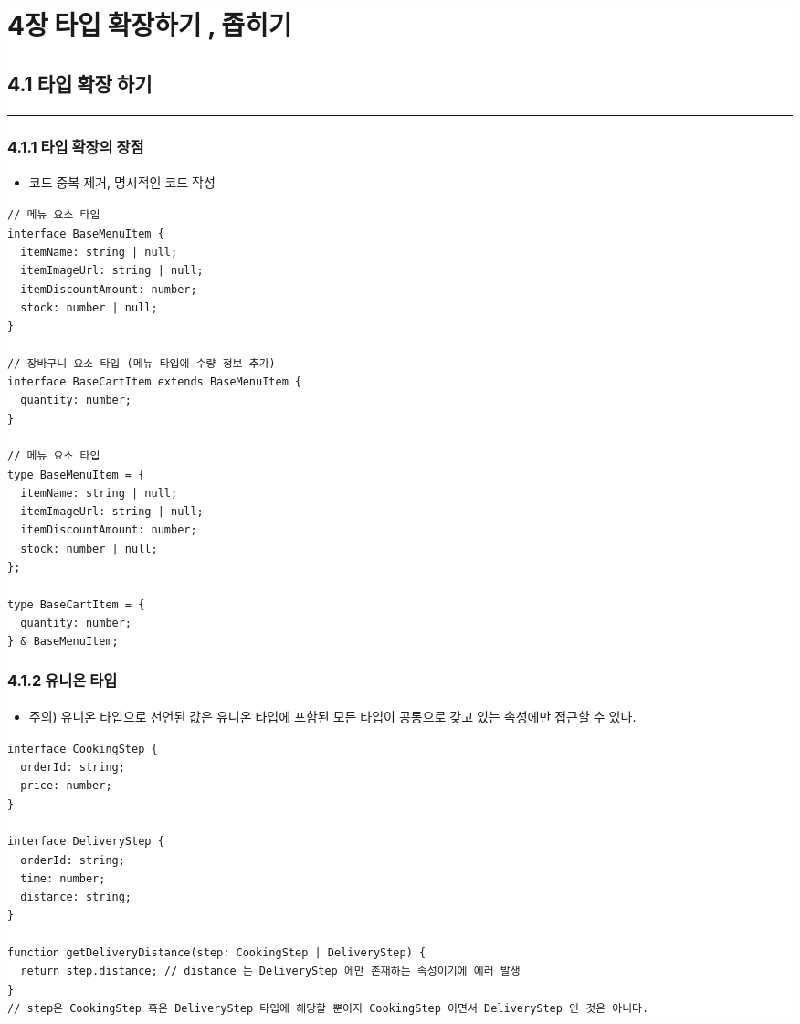 # 4장 타입 확장하기 , 좁히기

## 4.1 타입 확장 하기

---

### 4.1.1 타입 확장의 장점

- 코드 중복 제거, 명시적인 코드 작성

```tsx
// 메뉴 요소 타입
interface BaseMenuItem {
  itemName: string | null;
  itemImageUrl: string | null;
  itemDiscountAmount: number;
  stock: number | null;
}

// 장바구니 요소 타입 (메뉴 타입에 수량 정보 추가)
interface BaseCartItem extends BaseMenuItem {
  quantity: number;
}

// 메뉴 요소 타입
type BaseMenuItem = {
  itemName: string | null;
  itemImageUrl: string | null;
  itemDiscountAmount: number;
  stock: number | null;
};

type BaseCartItem = {
  quantity: number;
} & BaseMenuItem;
```

### 4.1.2 유니온 타입

- 주의) 유니온 타입으로 선언된 값은 유니온 타입에 포함된 모든 타입이 공통으로 갖고 있는 속성에만 접근할 수 있다.

```tsx
interface CookingStep {
  orderId: string;
  price: number;
}

interface DeliveryStep {
  orderId: string;
  time: number;
  distance: string;
}

function getDeliveryDistance(step: CookingStep | DeliveryStep) {
  return step.distance; // distance 는 DeliveryStep 에만 존재하는 속성이기에 에러 발생
}
// step은 CookingStep 혹은 DeliveryStep 타입에 해당할 뿐이지 CookingStep 이면서 DeliveryStep 인 것은 아니다.
```
